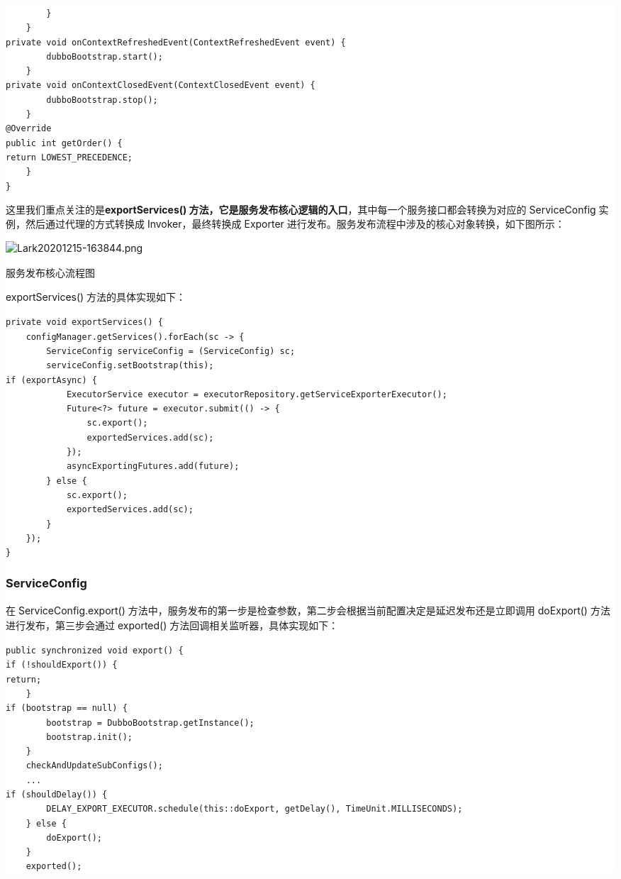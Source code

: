```
        }
    }
private void onContextRefreshedEvent(ContextRefreshedEvent event) {
        dubboBootstrap.start(); 
    }
private void onContextClosedEvent(ContextClosedEvent event) {
        dubboBootstrap.stop();
    }
@Override
public int getOrder() {
return LOWEST_PRECEDENCE;
    }
}
```

这里我们重点关注的是**exportServices() 方法，它是服务发布核心逻辑的入口**，其中每一个服务接口都会转换为对应的 ServiceConfig 实例，然后通过代理的方式转换成 Invoker，最终转换成 Exporter 进行发布。服务发布流程中涉及的核心对象转换，如下图所示：

![Lark20201215-163844.png](https://s0.lgstatic.com/i/image/M00/89/79/Ciqc1F_YdkGABhTFAACpT-2oDtw867.png)

服务发布核心流程图

exportServices() 方法的具体实现如下：

```
private void exportServices() {
    configManager.getServices().forEach(sc -> {
        ServiceConfig serviceConfig = (ServiceConfig) sc;
        serviceConfig.setBootstrap(this);
if (exportAsync) { 
            ExecutorService executor = executorRepository.getServiceExporterExecutor();
            Future<?> future = executor.submit(() -> {
                sc.export();
                exportedServices.add(sc);
            });
            asyncExportingFutures.add(future);
        } else {
            sc.export(); 
            exportedServices.add(sc);
        }
    });
}
```

### ServiceConfig

在 ServiceConfig.export() 方法中，服务发布的第一步是检查参数，第二步会根据当前配置决定是延迟发布还是立即调用 doExport() 方法进行发布，第三步会通过 exported() 方法回调相关监听器，具体实现如下：

```
public synchronized void export() {
if (!shouldExport()) {
return;
    }
if (bootstrap == null) {
        bootstrap = DubboBootstrap.getInstance();
        bootstrap.init();
    }
    checkAndUpdateSubConfigs();
    ... 
if (shouldDelay()) { 
        DELAY_EXPORT_EXECUTOR.schedule(this::doExport, getDelay(), TimeUnit.MILLISECONDS);
    } else { 
        doExport();
    }
    exported(); 
```